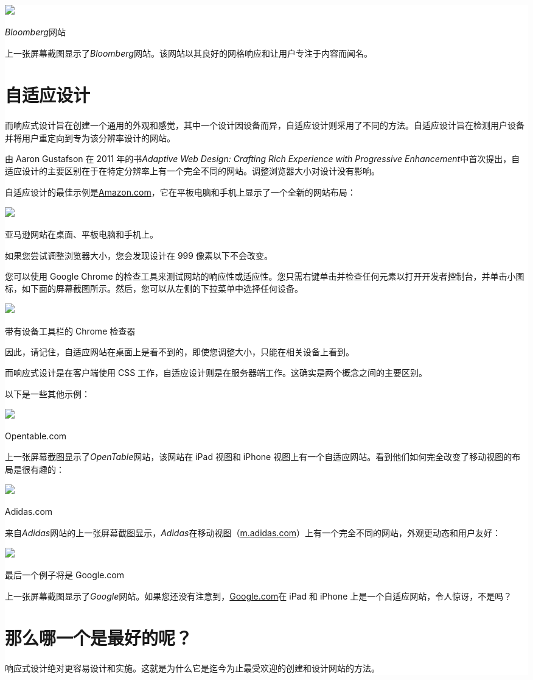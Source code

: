 ![](https://github.com/OpenDocCN/freelearn-html-css-zh/raw/master/docs/prac-web-dsn/img/9d86082b-27e1-4ab2-bce8-14589cd36372.png)

*Bloomberg*网站

上一张屏幕截图显示了*Bloomberg*网站。该网站以其良好的网格响应和让用户专注于内容而闻名。

# 自适应设计

而响应式设计旨在创建一个通用的外观和感觉，其中一个设计因设备而异，自适应设计则采用了不同的方法。自适应设计旨在检测用户设备并将用户重定向到专为该分辨率设计的网站。

由 Aaron Gustafson 在 2011 年的书*Adaptive Web Design: Crafting Rich Experience with Progressive Enhancement*中首次提出，自适应设计的主要区别在于在特定分辨率上有一个完全不同的网站。调整浏览器大小对设计没有影响。

自适应设计的最佳示例是[Amazon.com](http://Amazon.com)，它在平板电脑和手机上显示了一个全新的网站布局：

![](https://github.com/OpenDocCN/freelearn-html-css-zh/raw/master/docs/prac-web-dsn/img/a4027ec6-af1d-471b-b07d-2ac778769929.jpg)

亚马逊网站在桌面、平板电脑和手机上。

如果您尝试调整浏览器大小，您会发现设计在 999 像素以下不会改变。

您可以使用 Google Chrome 的检查工具来测试网站的响应性或适应性。您只需右键单击并检查任何元素以打开开发者控制台，并单击小图标，如下面的屏幕截图所示。然后，您可以从左侧的下拉菜单中选择任何设备。

![](https://github.com/OpenDocCN/freelearn-html-css-zh/raw/master/docs/prac-web-dsn/img/1bb4ffce-b9f1-4dda-aabd-2633b244e70e.png)

带有设备工具栏的 Chrome 检查器

因此，请记住，自适应网站在桌面上是看不到的，即使您调整大小，只能在相关设备上看到。

而响应式设计是在客户端使用 CSS 工作，自适应设计则是在服务器端工作。这确实是两个概念之间的主要区别。

以下是一些其他示例：

![](https://github.com/OpenDocCN/freelearn-html-css-zh/raw/master/docs/prac-web-dsn/img/cf3f2f5f-8631-4b64-8b80-ed2af8704392.png)

Opentable.com

上一张屏幕截图显示了*OpenTable*网站，该网站在 iPad 视图和 iPhone 视图上有一个自适应网站。看到他们如何完全改变了移动视图的布局是很有趣的：

![](https://github.com/OpenDocCN/freelearn-html-css-zh/raw/master/docs/prac-web-dsn/img/e9a45b3d-568c-4979-a996-2cf22ea42666.png)

Adidas.com

来自*Adidas*网站的上一张屏幕截图显示，*Adidas*在移动视图（[m.adidas.com](http://m.adidas.com)）上有一个完全不同的网站，外观更动态和用户友好：

![](https://github.com/OpenDocCN/freelearn-html-css-zh/raw/master/docs/prac-web-dsn/img/96434aca-1147-4ffc-a075-3f119b297a01.png)

最后一个例子将是 Google.com

上一张屏幕截图显示了*Google*网站。如果您还没有注意到，[Google.com](http://Google.com)在 iPad 和 iPhone 上是一个自适应网站，令人惊讶，不是吗？

# 那么哪一个是最好的呢？

响应式设计绝对更容易设计和实施。这就是为什么它是迄今为止最受欢迎的创建和设计网站的方法。
